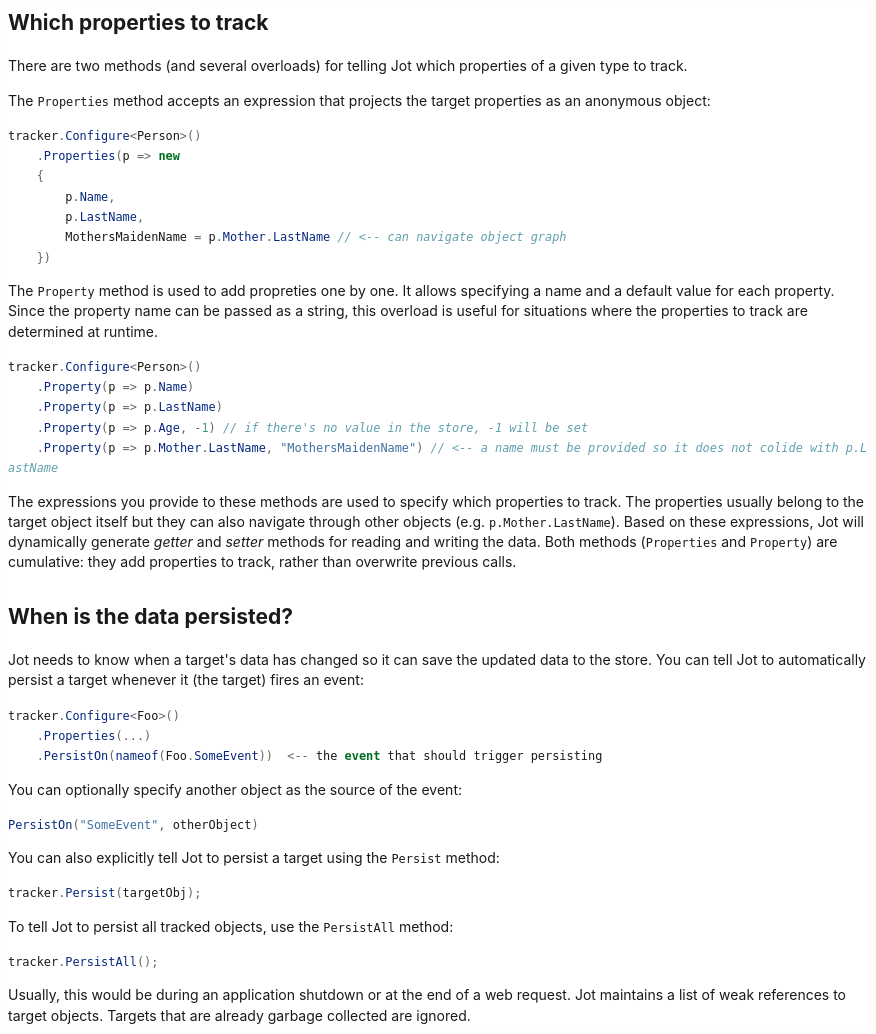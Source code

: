 ``` C#
```

## Which properties to track

There are two methods (and several overloads) for telling Jot which properties of a given type to track. 

The `Properties` method accepts an expression that projects the target properties as an anonymous object:
```csharp
tracker.Configure<Person>()
	.Properties(p => new 
	{
		p.Name, 
		p.LastName, 
		MothersMaidenName = p.Mother.LastName // <-- can navigate object graph
	})
```
The `Property` method is used to add propreties one by one. It allows specifying a name and a default value for each property. Since the property name can be passed as a string, this overload is useful for situations where the properties to track are determined at runtime. 
```csharp
tracker.Configure<Person>()
	.Property(p => p.Name)
	.Property(p => p.LastName)
	.Property(p => p.Age, -1) // if there's no value in the store, -1 will be set
	.Property(p => p.Mother.LastName, "MothersMaidenName") // <-- a name must be provided so it does not colide with p.LastName
```

The expressions you provide to these methods are used to specify which properties to track. The properties usually belong to the target object itself but they can also navigate through other objects (e.g. `p.Mother.LastName`). Based on these expressions, Jot will dynamically generate *getter* and *setter* methods for reading and writing the data. Both methods (`Properties` and `Property`) are cumulative: they add properties to track, rather than overwrite previous calls.


## When is the data persisted?

Jot needs to know when a target's data has changed so it can save the updated data to the store. You can tell Jot to automatically persist a target whenever it (the target) fires an event:
```csharp
tracker.Configure<Foo>()
	.Properties(...)
	.PersistOn(nameof(Foo.SomeEvent))  <-- the event that should trigger persisting
```
You can optionally specify another object as the source of the event:
```csharp
PersistOn("SomeEvent", otherObject)
```
You can also explicitly tell Jot to persist a target using the `Persist` method:
```csharp
tracker.Persist(targetObj);
```
To tell Jot to persist all tracked objects, use the `PersistAll` method:
```csharp
tracker.PersistAll();
```
Usually, this would be during an application shutdown or at the end of a web request. Jot maintains a list of weak references to target objects. Targets that are already garbage collected are ignored. 
